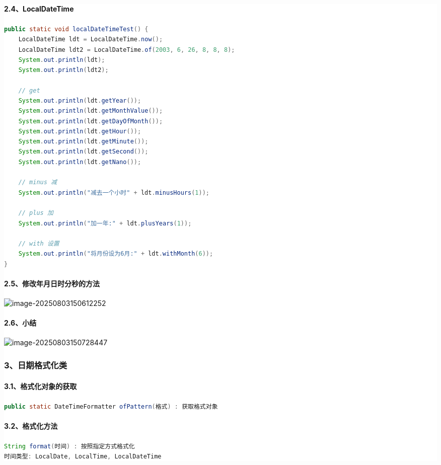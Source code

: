 

#### 2.4、LocalDateTime

```java
public static void localDateTimeTest() {
    LocalDateTime ldt = LocalDateTime.now();
    LocalDateTime ldt2 = LocalDateTime.of(2003, 6, 26, 8, 8, 8);
    System.out.println(ldt);
    System.out.println(ldt2);

    // get
    System.out.println(ldt.getYear());
    System.out.println(ldt.getMonthValue());
    System.out.println(ldt.getDayOfMonth());
    System.out.println(ldt.getHour());
    System.out.println(ldt.getMinute());
    System.out.println(ldt.getSecond());
    System.out.println(ldt.getNano());

    // minus 减
    System.out.println("减去一个小时" + ldt.minusHours(1));

    // plus 加
    System.out.println("加一年:" + ldt.plusYears(1));

    // with 设置
    System.out.println("将月份设为6月:" + ldt.withMonth(6));
}
```



#### 2.5、修改年月日时分秒的方法

![image-20250803150612252](D:\软件工程\Java\java-advanced\day07\assets\image-20250803150612252.png)

#### 2.6、小结

![image-20250803150728447](D:\软件工程\Java\java-advanced\day07\assets\image-20250803150728447.png)

### 3、日期格式化类

#### 3.1、格式化对象的获取

```java
public static DateTimeFormatter ofPattern(格式) : 获取格式对象
```

#### 3.2、格式化方法

```java
String format(时间) : 按照指定方式格式化
时间类型: LocalDate, LocalTime, LocalDateTime
```
